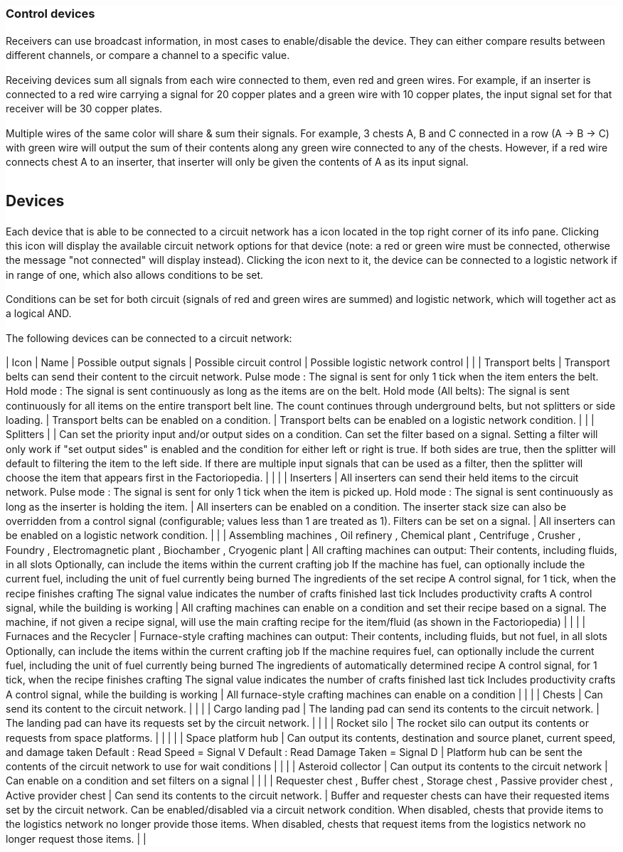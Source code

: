 ### Control devices

Receivers can use broadcast information, in most cases to enable/disable the device. They can either compare results between different channels, or compare a channel to a specific value.

Receiving devices sum all signals from each wire connected to them, even red and green wires. For example, if an inserter is connected to a red wire carrying a signal for 20 copper plates and a green wire with 10 copper plates, the input signal set for that receiver will be 30 copper plates.

Multiple wires of the same color will share & sum their signals. For example, 3 chests A, B and C connected in a row (A -> B -> C) with green wire will output the sum of their contents along any green wire connected to any of the chests. However, if a red wire connects chest A to an inserter, that inserter will only be given the contents of A as its input signal.

## Devices

Each device that is able to be connected to a circuit network has a icon located in the top right corner of its info pane. Clicking this icon will display the available circuit network options for that device (note: a red or green wire must be connected, otherwise the message "not connected" will display instead). Clicking the icon next to it, the device can be connected to a logistic network if in range of one, which also allows conditions to be set.

Conditions can be set for both circuit (signals of red and green wires are summed) and logistic network, which will together act as a logical AND.

The following devices can be connected to a circuit network:

| Icon | Name | Possible output signals | Possible circuit control | Possible logistic network control |
|  | Transport belts | Transport belts can send their content to the circuit network. Pulse mode : The signal is sent for only 1 tick when the item enters the belt. Hold mode : The signal is sent continuously as long as the items are on the belt. Hold mode (All belts): The signal is sent continuously for all items on the entire transport belt line. The count continues through underground belts, but not splitters or side loading. | Transport belts can be enabled on a condition. | Transport belts can be enabled on a logistic network condition. |
|  | Splitters |  | Can set the priority input and/or output sides on a condition. Can set the filter based on a signal. Setting a filter will only work if "set output sides" is enabled and the condition for either left or right is true. If both sides are true, then the splitter will default to filtering the item to the left side. If there are multiple input signals that can be used as a filter, then the splitter will choose the item that appears first in the Factoriopedia. |  |
|  | Inserters | All inserters can send their held items to the circuit network. Pulse mode : The signal is sent for only 1 tick when the item is picked up. Hold mode : The signal is sent continuously as long as the inserter is holding the item. | All inserters can be enabled on a condition. The inserter stack size can also be overridden from a control signal (configurable; values less than 1 are treated as 1). Filters can be set on a signal. | All inserters can be enabled on a logistic network condition. |
|  | Assembling machines , Oil refinery , Chemical plant , Centrifuge , Crusher , Foundry , Electromagnetic plant , Biochamber , Cryogenic plant | All crafting machines can output: Their contents, including fluids, in all slots Optionally, can include the items within the current crafting job If the machine has fuel, can optionally include the current fuel, including the unit of fuel currently being burned The ingredients of the set recipe A control signal, for 1 tick, when the recipe finishes crafting The signal value indicates the number of crafts finished last tick Includes productivity crafts A control signal, while the building is working | All crafting machines can enable on a condition and set their recipe based on a signal. The machine, if not given a recipe signal, will use the main crafting recipe for the item/fluid (as shown in the Factoriopedia) |  |
|  | Furnaces and the Recycler | Furnace-style crafting machines can output: Their contents, including fluids, but not fuel, in all slots Optionally, can include the items within the current crafting job If the machine requires fuel, can optionally include the current fuel, including the unit of fuel currently being burned The ingredients of automatically determined recipe A control signal, for 1 tick, when the recipe finishes crafting The signal value indicates the number of crafts finished last tick Includes productivity crafts A control signal, while the building is working | All furnace-style crafting machines can enable on a condition |  |
|  | Chests | Can send its content to the circuit network. |  |
|  | Cargo landing pad | The landing pad can send its contents to the circuit network. | The landing pad can have its requests set by the circuit network. |  |
|  | Rocket silo | The rocket silo can output its contents or requests from space platforms. |  |  |
|  | Space platform hub | Can output its contents, destination and source planet, current speed, and damage taken Default : Read Speed = Signal V Default : Read Damage Taken = Signal D | Platform hub can be sent the contents of the circuit network to use for wait conditions |  |
|  | Asteroid collector | Can output its contents to the circuit network | Can enable on a condition and set filters on a signal |  |
|  | Requester chest , Buffer chest , Storage chest , Passive provider chest , Active provider chest | Can send its contents to the circuit network. | Buffer and requester chests can have their requested items set by the circuit network. Can be enabled/disabled via a circuit network condition. When disabled, chests that provide items to the logistics network no longer provide those items. When disabled, chests that request items from the logistics network no longer request those items. |  |